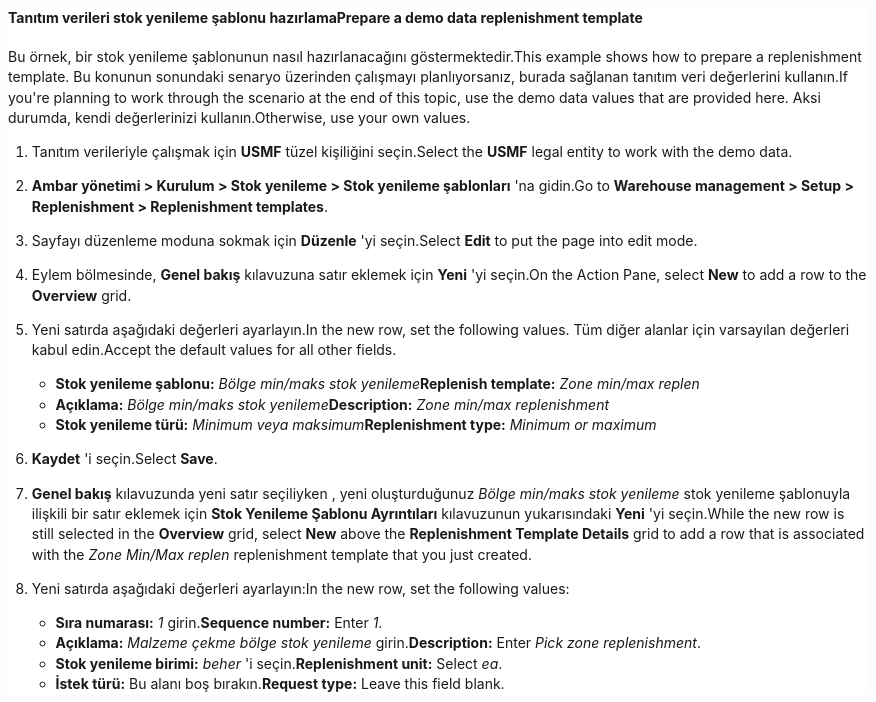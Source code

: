#### <a name="prepare-a-demo-data-replenishment-template"></a><span data-ttu-id="b60df-150">Tanıtım verileri stok yenileme şablonu hazırlama</span><span class="sxs-lookup"><span data-stu-id="b60df-150">Prepare a demo data replenishment template</span></span>

<span data-ttu-id="b60df-151">Bu örnek, bir stok yenileme şablonunun nasıl hazırlanacağını göstermektedir.</span><span class="sxs-lookup"><span data-stu-id="b60df-151">This example shows how to prepare a replenishment template.</span></span> <span data-ttu-id="b60df-152">Bu konunun sonundaki senaryo üzerinden çalışmayı planlıyorsanız, burada sağlanan tanıtım veri değerlerini kullanın.</span><span class="sxs-lookup"><span data-stu-id="b60df-152">If you're planning to work through the scenario at the end of this topic, use the demo data values that are provided here.</span></span> <span data-ttu-id="b60df-153">Aksi durumda, kendi değerlerinizi kullanın.</span><span class="sxs-lookup"><span data-stu-id="b60df-153">Otherwise, use your own values.</span></span>

1. <span data-ttu-id="b60df-154">Tanıtım verileriyle çalışmak için **USMF** tüzel kişiliğini seçin.</span><span class="sxs-lookup"><span data-stu-id="b60df-154">Select the **USMF** legal entity to work with the demo data.</span></span>
1. <span data-ttu-id="b60df-155">**Ambar yönetimi \> Kurulum \> Stok yenileme \> Stok yenileme şablonları** 'na gidin.</span><span class="sxs-lookup"><span data-stu-id="b60df-155">Go to **Warehouse management \> Setup \> Replenishment \> Replenishment templates**.</span></span>
1. <span data-ttu-id="b60df-156">Sayfayı düzenleme moduna sokmak için **Düzenle** 'yi seçin.</span><span class="sxs-lookup"><span data-stu-id="b60df-156">Select **Edit** to put the page into edit mode.</span></span>
1. <span data-ttu-id="b60df-157">Eylem bölmesinde, **Genel bakış** kılavuzuna satır eklemek için **Yeni** 'yi seçin.</span><span class="sxs-lookup"><span data-stu-id="b60df-157">On the Action Pane, select **New** to add a row to the **Overview** grid.</span></span>
1. <span data-ttu-id="b60df-158">Yeni satırda aşağıdaki değerleri ayarlayın.</span><span class="sxs-lookup"><span data-stu-id="b60df-158">In the new row, set the following values.</span></span> <span data-ttu-id="b60df-159">Tüm diğer alanlar için varsayılan değerleri kabul edin.</span><span class="sxs-lookup"><span data-stu-id="b60df-159">Accept the default values for all other fields.</span></span>

    - <span data-ttu-id="b60df-160">**Stok yenileme şablonu:** _Bölge min/maks stok yenileme_</span><span class="sxs-lookup"><span data-stu-id="b60df-160">**Replenish template:** _Zone min/max replen_</span></span>
    - <span data-ttu-id="b60df-161">**Açıklama:** _Bölge min/maks stok yenileme_</span><span class="sxs-lookup"><span data-stu-id="b60df-161">**Description:** _Zone min/max replenishment_</span></span>
    - <span data-ttu-id="b60df-162">**Stok yenileme türü:** _Minimum veya maksimum_</span><span class="sxs-lookup"><span data-stu-id="b60df-162">**Replenishment type:** _Minimum or maximum_</span></span>

1. <span data-ttu-id="b60df-163">**Kaydet** 'i seçin.</span><span class="sxs-lookup"><span data-stu-id="b60df-163">Select **Save**.</span></span>
1. <span data-ttu-id="b60df-164">**Genel bakış** kılavuzunda yeni satır seçiliyken , yeni oluşturduğunuz *Bölge min/maks stok yenileme* stok yenileme şablonuyla ilişkili bir satır eklemek için **Stok Yenileme Şablonu Ayrıntıları** kılavuzunun yukarısındaki **Yeni** 'yi seçin.</span><span class="sxs-lookup"><span data-stu-id="b60df-164">While the new row is still selected in the **Overview** grid, select **New** above the **Replenishment Template Details** grid to add a row that is associated with the *Zone Min/Max replen* replenishment template that you just created.</span></span>
1. <span data-ttu-id="b60df-165">Yeni satırda aşağıdaki değerleri ayarlayın:</span><span class="sxs-lookup"><span data-stu-id="b60df-165">In the new row, set the following values:</span></span>

    - <span data-ttu-id="b60df-166">**Sıra numarası:** _1_ girin.</span><span class="sxs-lookup"><span data-stu-id="b60df-166">**Sequence number:** Enter _1_.</span></span>
    - <span data-ttu-id="b60df-167">**Açıklama:** _Malzeme çekme bölge stok yenileme_ girin.</span><span class="sxs-lookup"><span data-stu-id="b60df-167">**Description:** Enter _Pick zone replenishment_.</span></span>
    - <span data-ttu-id="b60df-168">**Stok yenileme birimi:** _beher_ 'i seçin.</span><span class="sxs-lookup"><span data-stu-id="b60df-168">**Replenishment unit:** Select _ea_.</span></span>
    - <span data-ttu-id="b60df-169">**İstek türü:** Bu alanı boş bırakın.</span><span class="sxs-lookup"><span data-stu-id="b60df-169">**Request type:** Leave this field blank.</span></span>